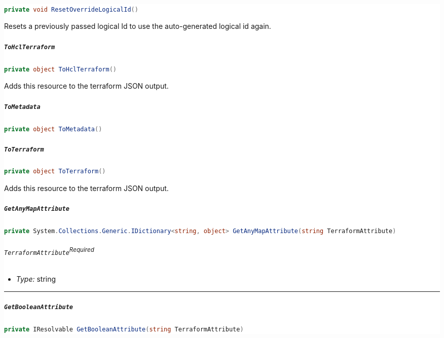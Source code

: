 ```csharp
private void ResetOverrideLogicalId()
```

Resets a previously passed logical Id to use the auto-generated logical id again.

##### `ToHclTerraform` <a name="ToHclTerraform" id="@cdktf/provider-databricks.dataDatabricksMlflowModel.DataDatabricksMlflowModel.toHclTerraform"></a>

```csharp
private object ToHclTerraform()
```

Adds this resource to the terraform JSON output.

##### `ToMetadata` <a name="ToMetadata" id="@cdktf/provider-databricks.dataDatabricksMlflowModel.DataDatabricksMlflowModel.toMetadata"></a>

```csharp
private object ToMetadata()
```

##### `ToTerraform` <a name="ToTerraform" id="@cdktf/provider-databricks.dataDatabricksMlflowModel.DataDatabricksMlflowModel.toTerraform"></a>

```csharp
private object ToTerraform()
```

Adds this resource to the terraform JSON output.

##### `GetAnyMapAttribute` <a name="GetAnyMapAttribute" id="@cdktf/provider-databricks.dataDatabricksMlflowModel.DataDatabricksMlflowModel.getAnyMapAttribute"></a>

```csharp
private System.Collections.Generic.IDictionary<string, object> GetAnyMapAttribute(string TerraformAttribute)
```

###### `TerraformAttribute`<sup>Required</sup> <a name="TerraformAttribute" id="@cdktf/provider-databricks.dataDatabricksMlflowModel.DataDatabricksMlflowModel.getAnyMapAttribute.parameter.terraformAttribute"></a>

- *Type:* string

---

##### `GetBooleanAttribute` <a name="GetBooleanAttribute" id="@cdktf/provider-databricks.dataDatabricksMlflowModel.DataDatabricksMlflowModel.getBooleanAttribute"></a>

```csharp
private IResolvable GetBooleanAttribute(string TerraformAttribute)
```
